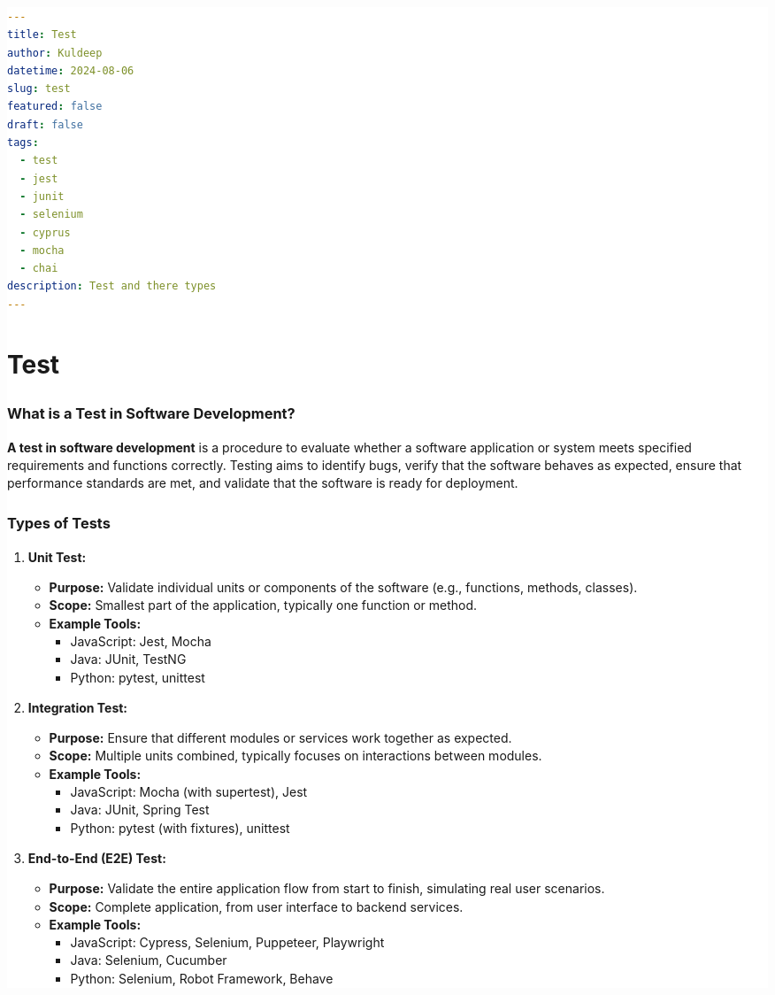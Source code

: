 ```yaml
---
title: Test
author: Kuldeep
datetime: 2024-08-06
slug: test
featured: false
draft: false
tags:
  - test
  - jest
  - junit
  - selenium
  - cyprus
  - mocha
  - chai
description: Test and there types
---
```


# Test

### What is a Test in Software Development?

**A test in software development** is a procedure to evaluate whether a software application or system meets specified requirements and functions correctly. Testing aims to identify bugs, verify that the software behaves as expected, ensure that performance standards are met, and validate that the software is ready for deployment.

### Types of Tests

1. **Unit Test:**
   - **Purpose:** Validate individual units or components of the software (e.g., functions, methods, classes).
   - **Scope:** Smallest part of the application, typically one function or method.
   - **Example Tools:**
     - JavaScript: Jest, Mocha
     - Java: JUnit, TestNG
     - Python: pytest, unittest

2. **Integration Test:**
   - **Purpose:** Ensure that different modules or services work together as expected.
   - **Scope:** Multiple units combined, typically focuses on interactions between modules.
   - **Example Tools:**
     - JavaScript: Mocha (with supertest), Jest
     - Java: JUnit, Spring Test
     - Python: pytest (with fixtures), unittest

3. **End-to-End (E2E) Test:**
   - **Purpose:** Validate the entire application flow from start to finish, simulating real user scenarios.
   - **Scope:** Complete application, from user interface to backend services.
   - **Example Tools:**
     - JavaScript: Cypress, Selenium, Puppeteer, Playwright
     - Java: Selenium, Cucumber
     - Python: Selenium, Robot Framework, Behave
